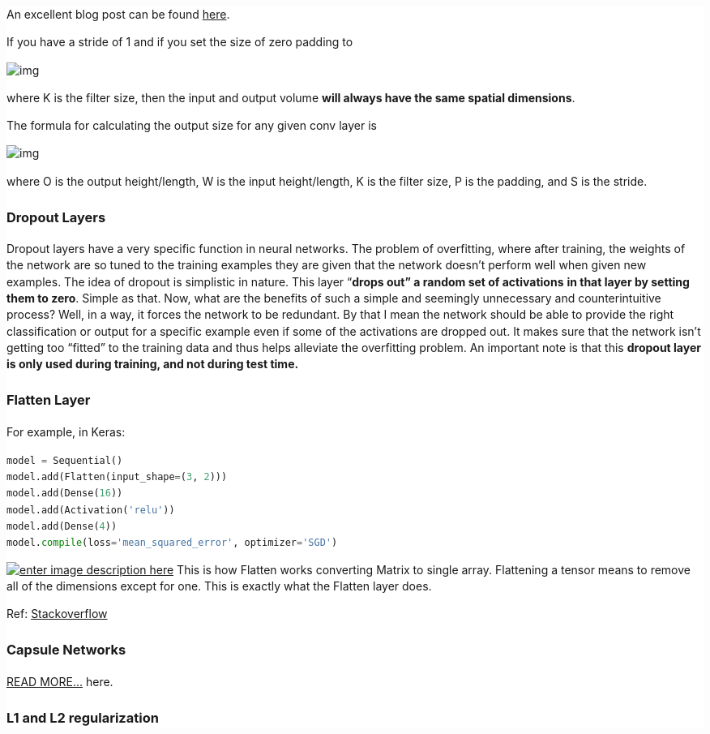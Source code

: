 An excellent blog post can be found [here](https://towardsdatascience.com/understanding-semantic-segmentation-with-unet-6be4f42d4b47).

If you have a stride of 1 and if you set the size of zero padding to

![img](https://adeshpande3.github.io/assets/ZeroPad.png)

where K is the filter size, then the input and output volume **will always have the same spatial dimensions**.

The formula for calculating the output size for any given conv layer is

![img](https://adeshpande3.github.io/assets/Output.png)

where O is the output height/length, W is the input height/length, K is the filter size, P is the padding, and S is the stride.

### Dropout Layers

Dropout layers have a very specific function in neural networks. The problem of overfitting, where after training, the weights of the network are so tuned to the training examples they are given that the network doesn’t perform well when given new examples. The idea of dropout is simplistic in nature. This layer “**drops out” a random set of activations** **in that layer by setting them to zero**. Simple as that. Now, what are the benefits of such a simple and seemingly unnecessary and counterintuitive process? Well, in a way, it forces the network to be redundant. By that I mean the network should be able to provide the right classification or output for a specific example even if some of the activations are dropped out. It makes sure that the network isn’t getting too “fitted” to the training data and thus helps alleviate the overfitting problem. An important note is that this **dropout layer is only used during training, and not during test time.**

### Flatten Layer

For example, in Keras:

```python
model = Sequential()
model.add(Flatten(input_shape=(3, 2)))
model.add(Dense(16))
model.add(Activation('relu'))
model.add(Dense(4))
model.compile(loss='mean_squared_error', optimizer='SGD')
```

[![enter image description here](https://i.stack.imgur.com/lmrin.png)](https://i.stack.imgur.com/lmrin.png) This is how Flatten works converting Matrix to single array. Flattening a tensor means to remove all of the dimensions except for one. This is exactly what the Flatten layer does.

Ref: [Stackoverflow](https://stackoverflow.com/a/57112001/5920567)

### Capsule Networks

[READ MORE...](https://analyticsindiamag.com/why-do-capsule-networks-work-better-than-convolutional-neural-networks/) here.

### L1 and L2 regularization
